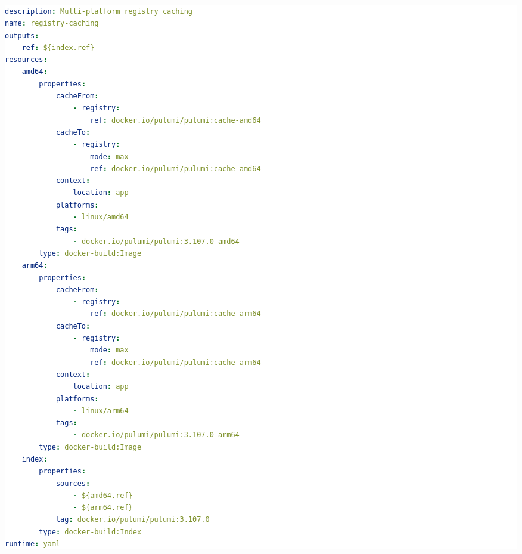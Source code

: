 
</pulumi-choosable>
</div>


<div>
<pulumi-choosable type="language" values="yaml">

```yaml
description: Multi-platform registry caching
name: registry-caching
outputs:
    ref: ${index.ref}
resources:
    amd64:
        properties:
            cacheFrom:
                - registry:
                    ref: docker.io/pulumi/pulumi:cache-amd64
            cacheTo:
                - registry:
                    mode: max
                    ref: docker.io/pulumi/pulumi:cache-amd64
            context:
                location: app
            platforms:
                - linux/amd64
            tags:
                - docker.io/pulumi/pulumi:3.107.0-amd64
        type: docker-build:Image
    arm64:
        properties:
            cacheFrom:
                - registry:
                    ref: docker.io/pulumi/pulumi:cache-arm64
            cacheTo:
                - registry:
                    mode: max
                    ref: docker.io/pulumi/pulumi:cache-arm64
            context:
                location: app
            platforms:
                - linux/arm64
            tags:
                - docker.io/pulumi/pulumi:3.107.0-arm64
        type: docker-build:Image
    index:
        properties:
            sources:
                - ${amd64.ref}
                - ${arm64.ref}
            tag: docker.io/pulumi/pulumi:3.107.0
        type: docker-build:Index
runtime: yaml
```
